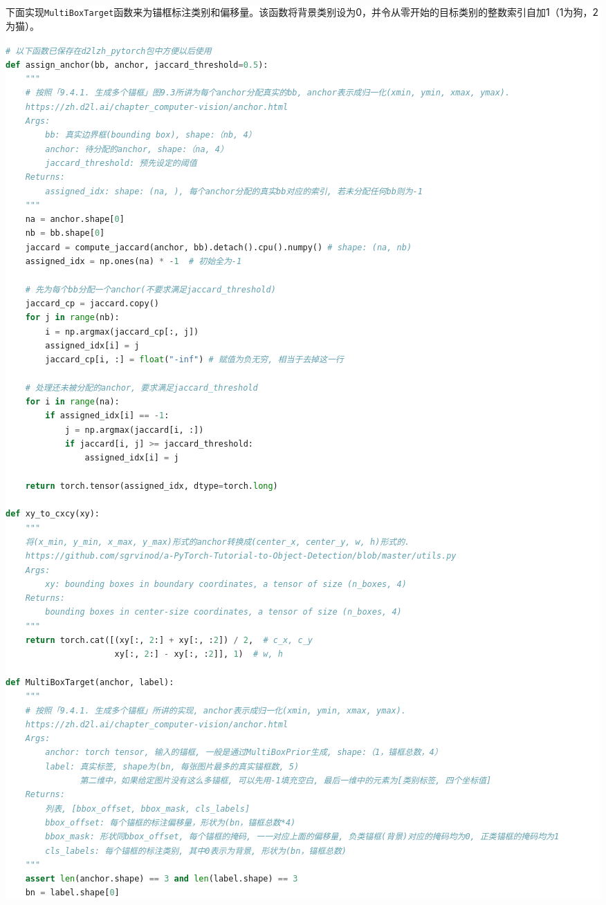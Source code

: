 
下面实现`MultiBoxTarget`函数来为锚框标注类别和偏移量。该函数将背景类别设为0，并令从零开始的目标类别的整数索引自加1（1为狗，2为猫）。

``` python
# 以下函数已保存在d2lzh_pytorch包中方便以后使用
def assign_anchor(bb, anchor, jaccard_threshold=0.5):
    """
    # 按照「9.4.1. 生成多个锚框」图9.3所讲为每个anchor分配真实的bb, anchor表示成归一化(xmin, ymin, xmax, ymax).
    https://zh.d2l.ai/chapter_computer-vision/anchor.html
    Args:
        bb: 真实边界框(bounding box), shape:（nb, 4）
        anchor: 待分配的anchor, shape:（na, 4）
        jaccard_threshold: 预先设定的阈值
    Returns:
        assigned_idx: shape: (na, ), 每个anchor分配的真实bb对应的索引, 若未分配任何bb则为-1
    """
    na = anchor.shape[0]
    nb = bb.shape[0]
    jaccard = compute_jaccard(anchor, bb).detach().cpu().numpy() # shape: (na, nb)
    assigned_idx = np.ones(na) * -1  # 初始全为-1
    
    # 先为每个bb分配一个anchor(不要求满足jaccard_threshold)
    jaccard_cp = jaccard.copy()
    for j in range(nb):
        i = np.argmax(jaccard_cp[:, j])
        assigned_idx[i] = j
        jaccard_cp[i, :] = float("-inf") # 赋值为负无穷, 相当于去掉这一行
     
    # 处理还未被分配的anchor, 要求满足jaccard_threshold
    for i in range(na):
        if assigned_idx[i] == -1:
            j = np.argmax(jaccard[i, :])
            if jaccard[i, j] >= jaccard_threshold:
                assigned_idx[i] = j
    
    return torch.tensor(assigned_idx, dtype=torch.long)

def xy_to_cxcy(xy):
    """
    将(x_min, y_min, x_max, y_max)形式的anchor转换成(center_x, center_y, w, h)形式的.
    https://github.com/sgrvinod/a-PyTorch-Tutorial-to-Object-Detection/blob/master/utils.py
    Args:
        xy: bounding boxes in boundary coordinates, a tensor of size (n_boxes, 4)
    Returns: 
        bounding boxes in center-size coordinates, a tensor of size (n_boxes, 4)
    """
    return torch.cat([(xy[:, 2:] + xy[:, :2]) / 2,  # c_x, c_y
                      xy[:, 2:] - xy[:, :2]], 1)  # w, h

def MultiBoxTarget(anchor, label):
    """
    # 按照「9.4.1. 生成多个锚框」所讲的实现, anchor表示成归一化(xmin, ymin, xmax, ymax).
    https://zh.d2l.ai/chapter_computer-vision/anchor.html
    Args:
        anchor: torch tensor, 输入的锚框, 一般是通过MultiBoxPrior生成, shape:（1，锚框总数，4）
        label: 真实标签, shape为(bn, 每张图片最多的真实锚框数, 5)
               第二维中，如果给定图片没有这么多锚框, 可以先用-1填充空白, 最后一维中的元素为[类别标签, 四个坐标值]
    Returns:
        列表, [bbox_offset, bbox_mask, cls_labels]
        bbox_offset: 每个锚框的标注偏移量，形状为(bn，锚框总数*4)
        bbox_mask: 形状同bbox_offset, 每个锚框的掩码, 一一对应上面的偏移量, 负类锚框(背景)对应的掩码均为0, 正类锚框的掩码均为1
        cls_labels: 每个锚框的标注类别, 其中0表示为背景, 形状为(bn，锚框总数)
    """
    assert len(anchor.shape) == 3 and len(label.shape) == 3
    bn = label.shape[0]
```